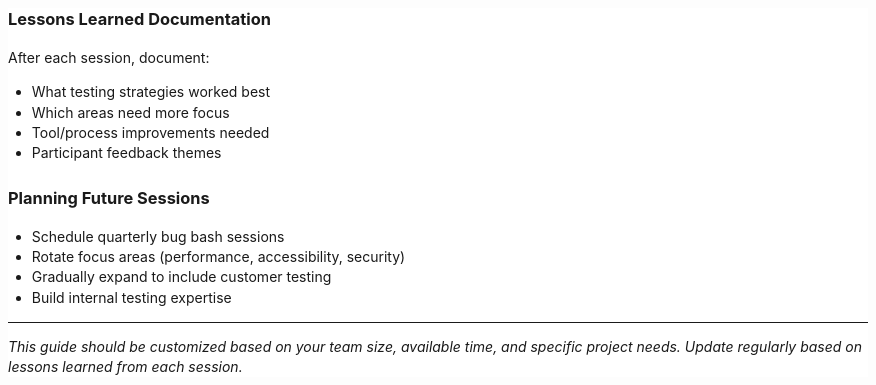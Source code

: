 ### Lessons Learned Documentation
After each session, document:
- What testing strategies worked best
- Which areas need more focus
- Tool/process improvements needed
- Participant feedback themes

### Planning Future Sessions
- Schedule quarterly bug bash sessions
- Rotate focus areas (performance, accessibility, security)
- Gradually expand to include customer testing
- Build internal testing expertise

---

*This guide should be customized based on your team size, available time, and specific project needs. Update regularly based on lessons learned from each session.*